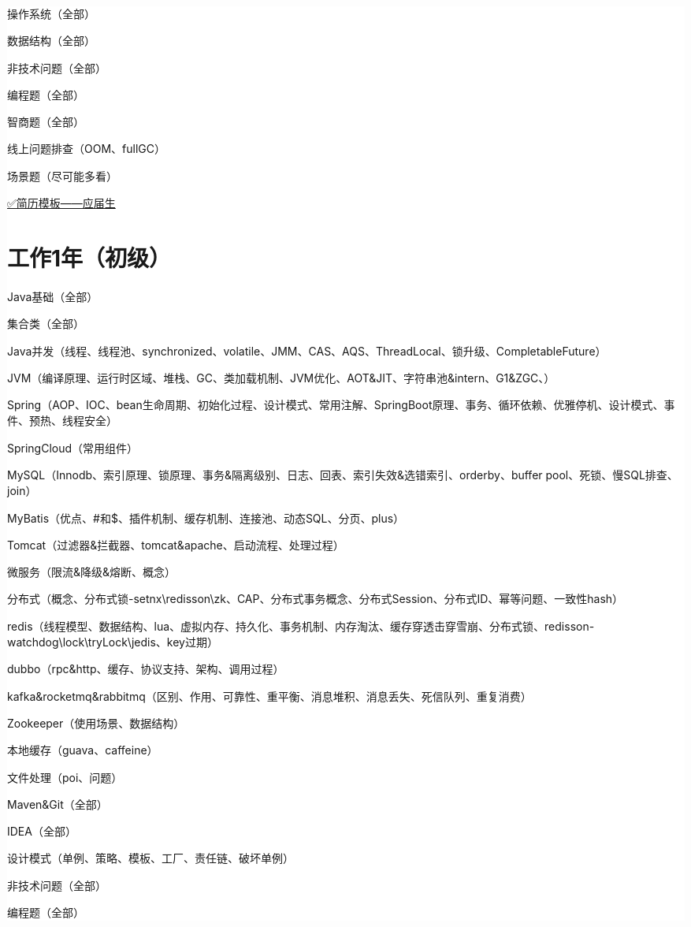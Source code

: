 操作系统（全部）

数据结构（全部）

非技术问题（全部）

编程题（全部）

智商题（全部）

线上问题排查（OOM、fullGC）

场景题（尽可能多看）



[✅简历模板——应届生](https://www.yuque.com/hollis666/qfgwk3/ktbbk18o5f9kn0fg)



# 工作1年（初级）
Java基础（全部）

集合类（全部）

Java并发（线程、线程池、synchronized、volatile、JMM、CAS、AQS、ThreadLocal、锁升级、CompletableFuture）

JVM（编译原理、运行时区域、堆栈、GC、类加载机制、JVM优化、AOT&JIT、字符串池&intern、G1&ZGC、）

Spring（AOP、IOC、bean生命周期、初始化过程、设计模式、常用注解、SpringBoot原理、事务、循环依赖、优雅停机、设计模式、事件、预热、线程安全）

SpringCloud（常用组件）

MySQL（Innodb、索引原理、锁原理、事务&隔离级别、日志、回表、索引失效&选错索引、orderby、buffer pool、死锁、慢SQL排查、join）

MyBatis（优点、#和$、插件机制、缓存机制、连接池、动态SQL、分页、plus）

Tomcat（过滤器&拦截器、tomcat&apache、启动流程、处理过程）

微服务（限流&降级&熔断、概念）

分布式（概念、分布式锁-setnx\redisson\zk、CAP、分布式事务概念、分布式Session、分布式ID、幂等问题、一致性hash）

redis（线程模型、数据结构、lua、虚拟内存、持久化、事务机制、内存淘汰、缓存穿透击穿雪崩、分布式锁、redisson-watchdog\lock\tryLock\jedis、key过期）

dubbo（rpc&http、缓存、协议支持、架构、调用过程）

kafka&rocketmq&rabbitmq（区别、作用、可靠性、重平衡、消息堆积、消息丢失、死信队列、重复消费）

Zookeeper（使用场景、数据结构）

本地缓存（guava、caffeine）

文件处理（poi、问题）

Maven&Git（全部）

IDEA（全部）

设计模式（单例、策略、模板、工厂、责任链、破坏单例）

非技术问题（全部）

编程题（全部）
